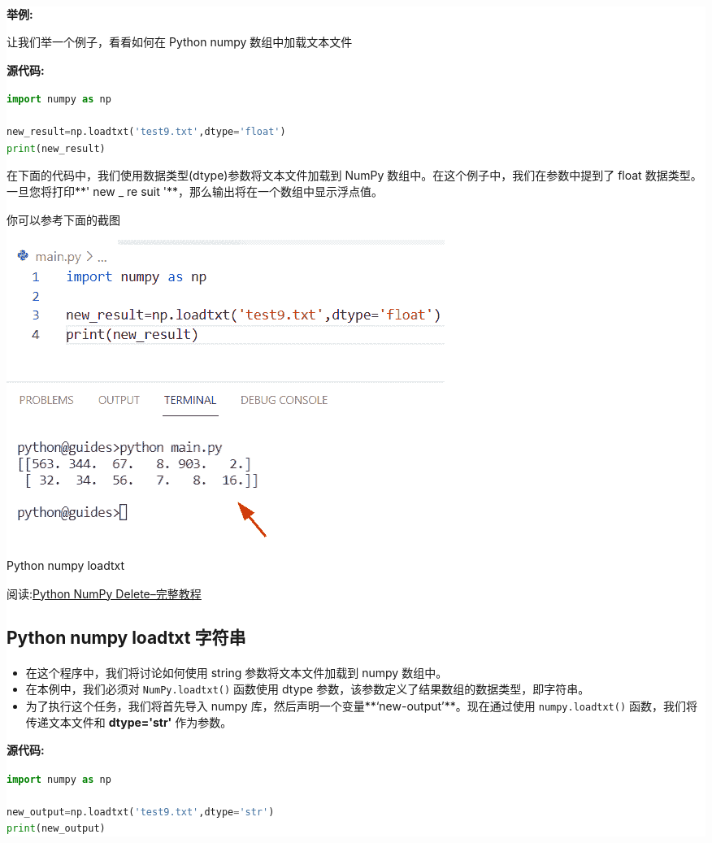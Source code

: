 **举例:**

让我们举一个例子，看看如何在 Python numpy 数组中加载文本文件

**源代码:**

```py
import numpy as np

new_result=np.loadtxt('test9.txt',dtype='float')
print(new_result)
```

在下面的代码中，我们使用数据类型(dtype)参数将文本文件加载到 NumPy 数组中。在这个例子中，我们在参数中提到了 float 数据类型。一旦您将打印**' new _ re suit '**，那么输出将在一个数组中显示浮点值。

你可以参考下面的截图

![Python numpy loadtxt](img/8d56d35111b0d2959b42f38c993dd337.png "Python numpy")

Python numpy loadtxt

阅读:[Python NumPy Delete–完整教程](https://pythonguides.com/python-numpy-delete/)

## Python numpy loadtxt 字符串

*   在这个程序中，我们将讨论如何使用 string 参数将文本文件加载到 numpy 数组中。
*   在本例中，我们必须对 `NumPy.loadtxt()` 函数使用 dtype 参数，该参数定义了结果数组的数据类型，即字符串。
*   为了执行这个任务，我们将首先导入 numpy 库，然后声明一个变量**‘new-output’**。现在通过使用 `numpy.loadtxt()` 函数，我们将传递文本文件和 **dtype='str'** 作为参数。

**源代码:**

```py
import numpy as np

new_output=np.loadtxt('test9.txt',dtype='str')
print(new_output)
```
